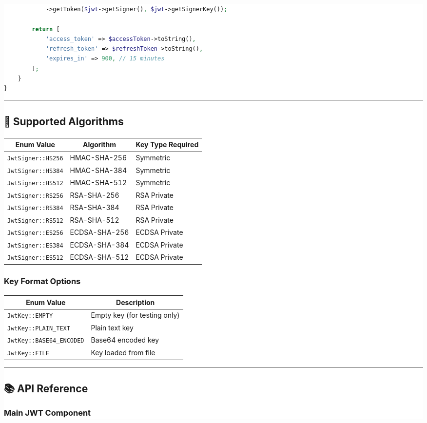```php
            ->getToken($jwt->getSigner(), $jwt->getSignerKey());
        
        return [
            'access_token' => $accessToken->toString(),
            'refresh_token' => $refreshToken->toString(),
            'expires_in' => 900, // 15 minutes
        ];
    }
}
```

---

## 🔑 Supported Algorithms

| Enum Value            | Algorithm     | Key Type Required |
|----------------------|---------------|-------------------|
| `JwtSigner::HS256`   | HMAC-SHA-256  | Symmetric         |
| `JwtSigner::HS384`   | HMAC-SHA-384  | Symmetric         |
| `JwtSigner::HS512`   | HMAC-SHA-512  | Symmetric         |
| `JwtSigner::RS256`   | RSA-SHA-256   | RSA Private       |
| `JwtSigner::RS384`   | RSA-SHA-384   | RSA Private       |
| `JwtSigner::RS512`   | RSA-SHA-512   | RSA Private       |
| `JwtSigner::ES256`   | ECDSA-SHA-256 | ECDSA Private     |
| `JwtSigner::ES384`   | ECDSA-SHA-384 | ECDSA Private     |
| `JwtSigner::ES512`   | ECDSA-SHA-512 | ECDSA Private     |

### Key Format Options

| Enum Value                | Description                    |
|--------------------------|--------------------------------|
| `JwtKey::EMPTY`          | Empty key (for testing only)  |
| `JwtKey::PLAIN_TEXT`     | Plain text key                 |
| `JwtKey::BASE64_ENCODED` | Base64 encoded key             |
| `JwtKey::FILE`           | Key loaded from file           |

---

## 📚 API Reference

### Main JWT Component
